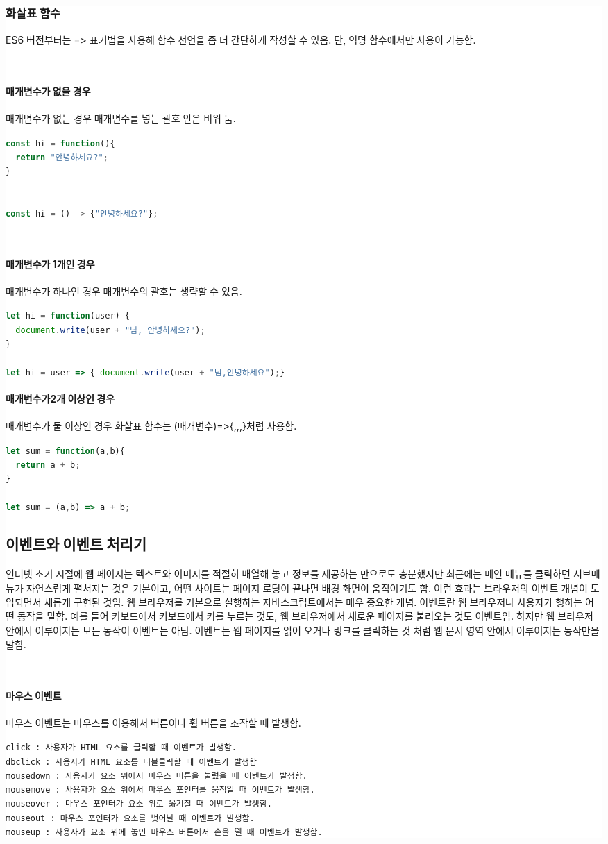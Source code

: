 ### 화살표 함수
ES6 버전부터는 => 표기법을 사용해 함수 선언을 좀 더 간단하게 작성할 수 있음. 단, 익명 함수에서만 사용이 가능함.

<br>

#### 매개변수가 없을 경우
매개변수가 없는 경우 매개변수를 넣는 괄호 안은 비워 둠. 

```js
const hi = function(){
  return "안녕하세요?";
}


const hi = () -> {"안녕하세요?"};
```

<br>

#### 매개변수가 1개인 경우
매개변수가 하나인 경우 매개변수의 괄호는 생략할 수 있음.
```js
let hi = function(user) {
  document.write(user + "님, 안녕하세요?");
}

let hi = user => { document.write(user + "님,안녕하세요");}
```

#### 매개변수가2개 이상인 경우
매개변수가 둘 이상인 경우 화살표 함수는 (매개변수)=>{,,,}처럼 사용함.
```js
let sum = function(a,b){
  return a + b;
}

let sum = (a,b) => a + b;
```


## 이벤트와 이벤트 처리기
인터넷 초기 시절에 웹 페이지는 텍스트와 이미지를 적절히 배열해 놓고 정보를 제공하는 만으로도 충분했지만 최근에는 메인 메뉴를 클릭하면 서브메뉴가 자연스럽게 펼쳐지는 것은 기본이고, 어떤 사이트는 페이지 로딩이 끝나면 배경 화면이 움직이기도 함. 이런 효과는 브라우저의 이벤트 개념이 도입되면서 새롭게 구현된 것임. 웹 브라우저를 기본으로 실행하는 자바스크립트에서는 매우 중요한 개념. 이벤트란 웹 브라우저나 사용자가 행하는 어떤 동작을 말함. 예를 들어 키보드에서 키보드에서 키를 누르는 것도, 웹 브라우저에서 새로운 페이지를 불러오는 것도 이벤트임. 하지만 웹 브라우저 안에서 이루어지는 모든 동작이 이벤트는 아님. 이벤트는 웹 페이지를 읽어 오거나 링크를 클릭하는 것 처럼 웹 문서 영역 안에서 이루어지는 동작만을 말함.

<br>

#### 마우스 이벤트
마우스 이벤트는 마우스를 이용해서 버튼이나 휠 버튼을 조작할 때 발생함.
```
click : 사용자가 HTML 요소를 클릭할 때 이벤트가 발생함.
dbclick : 사용자가 HTML 요소를 더블클릭할 때 이벤트가 발생함
mousedown : 사용자가 요소 위에서 마우스 버튼을 눌렀을 때 이벤트가 발생함. 
mousemove : 사용자가 요소 위에서 마우스 포인터를 움직일 때 이벤트가 발생함.
mouseover : 마우스 포인터가 요소 위로 옮겨질 때 이벤트가 발생함.
mouseout : 마우스 포인터가 요소를 벗어날 때 이벤트가 발생함.
mouseup : 사용자가 요소 위에 놓인 마우스 버튼에서 손을 뗄 때 이벤트가 발생함.
```
